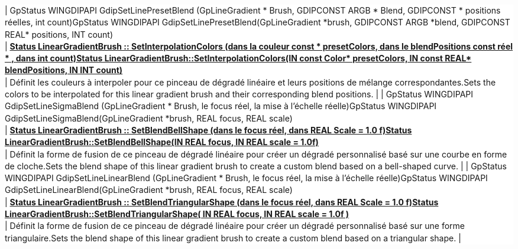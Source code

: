 | <span data-ttu-id="5c239-172">GpStatus WINGDIPAPI GdipSetLinePresetBlend (GpLineGradient \* Brush, GDIPCONST ARGB \* Blend, GDIPCONST \* positions réelles, int count)</span><span class="sxs-lookup"><span data-stu-id="5c239-172">GpStatus WINGDIPAPI GdipSetLinePresetBlend(GpLineGradient \*brush, GDIPCONST ARGB \*blend, GDIPCONST REAL\* positions, INT count)</span></span><br/>                                                                    | [<span data-ttu-id="5c239-173">**Status LinearGradientBrush :: SetInterpolationColors (dans la couleur const \* presetColors, dans le blendPositions const réel \* , dans int count)**</span><span class="sxs-lookup"><span data-stu-id="5c239-173">**Status LinearGradientBrush::SetInterpolationColors(IN const Color\* presetColors, IN const REAL\* blendPositions, IN INT count)**</span></span>](/windows/desktop/api/Gdiplusbrush/nf-gdiplusbrush-lineargradientbrush-setinterpolationcolors)<br/>                                            | <span data-ttu-id="5c239-174">Définit les couleurs à interpoler pour ce pinceau de dégradé linéaire et leurs positions de mélange correspondantes.</span><span class="sxs-lookup"><span data-stu-id="5c239-174">Sets the colors to be interpolated for this linear gradient brush and their corresponding blend positions.</span></span>                                                                                                                                                                                                                                                                                                                                                                 |
| <span data-ttu-id="5c239-175">GpStatus WINGDIPAPI GdipSetLineSigmaBlend (GpLineGradient \* Brush, le focus réel, la mise à l’échelle réelle)</span><span class="sxs-lookup"><span data-stu-id="5c239-175">GpStatus WINGDIPAPI GdipSetLineSigmaBlend(GpLineGradient \*brush, REAL focus, REAL scale)</span></span><br/>                                                                                                            | [<span data-ttu-id="5c239-176">**Status LinearGradientBrush :: SetBlendBellShape (dans le focus réel, dans REAL Scale = 1.0 f)**</span><span class="sxs-lookup"><span data-stu-id="5c239-176">**Status LinearGradientBrush::SetBlendBellShape(IN REAL focus, IN REAL scale = 1.0f)**</span></span>](/windows/desktop/api/Gdiplusbrush/nf-gdiplusbrush-lineargradientbrush-setblendbellshape)<br/>                                                                                                                    | <span data-ttu-id="5c239-177">Définit la forme de fusion de ce pinceau de dégradé linéaire pour créer un dégradé personnalisé basé sur une courbe en forme de cloche.</span><span class="sxs-lookup"><span data-stu-id="5c239-177">Sets the blend shape of this linear gradient brush to create a custom blend based on a bell-shaped curve.</span></span>                                                                                                                                                                                                                                                                                                                                                                  |
| <span data-ttu-id="5c239-178">GpStatus WINGDIPAPI GdipSetLineLinearBlend (GpLineGradient \* Brush, le focus réel, la mise à l’échelle réelle)</span><span class="sxs-lookup"><span data-stu-id="5c239-178">GpStatus WINGDIPAPI GdipSetLineLinearBlend(GpLineGradient \*brush, REAL focus, REAL scale)</span></span><br/>                                                                                                           | [<span data-ttu-id="5c239-179">**Status LinearGradientBrush :: SetBlendTriangularShape (dans le focus réel, dans REAL Scale = 1.0 f)**</span><span class="sxs-lookup"><span data-stu-id="5c239-179">**Status LinearGradientBrush::SetBlendTriangularShape( IN REAL focus, IN REAL scale = 1.0f )**</span></span>](/windows/desktop/api/Gdiplusbrush/nf-gdiplusbrush-lineargradientbrush-setblendtriangularshape)<br/>                                                                                                      | <span data-ttu-id="5c239-180">Définit la forme de fusion de ce pinceau de dégradé linéaire pour créer un dégradé personnalisé basé sur une forme triangulaire.</span><span class="sxs-lookup"><span data-stu-id="5c239-180">Sets the blend shape of this linear gradient brush to create a custom blend based on a triangular shape.</span></span>                                                                                                                                                                                                                                                                                                                                                                   |